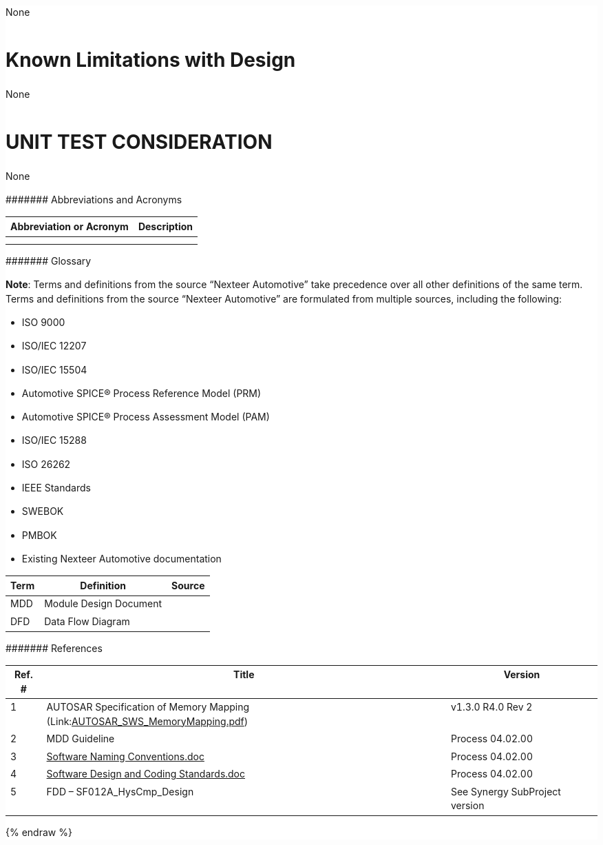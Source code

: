 
None

# Known Limitations with Design

None

# UNIT TEST CONSIDERATION

None

####### Abbreviations and Acronyms

| **Abbreviation or Acronym** | **Description** |
|-----------------------------|-----------------|
|                             |                 |
|                             |                 |

####### Glossary

**Note**: Terms and definitions from the source “Nexteer Automotive”
take precedence over all other definitions of the same term. Terms and
definitions from the source “Nexteer Automotive” are formulated from
multiple sources, including the following:

-   ISO 9000

-   ISO/IEC 12207

-   ISO/IEC 15504

-   Automotive SPICE® Process Reference Model (PRM)

-   Automotive SPICE® Process Assessment Model (PAM)

-   ISO/IEC 15288

-   ISO 26262

-   IEEE Standards

-   SWEBOK

-   PMBOK

-   Existing Nexteer Automotive documentation

| **Term** | **Definition**         | **Source** |
|----------|------------------------|------------|
| MDD      | Module Design Document |            |
| DFD      | Data Flow Diagram      |            |

####### References

| **Ref. \#** | **Title**                                                                                                                                                             | **Version**                    |
|-------|-------------------------------------------------|-----------------|
| 1           | AUTOSAR Specification of Memory Mapping (Link:[AUTOSAR_SWS_MemoryMapping.pdf](http://www.autosar.org/download/R4.0/AUTOSAR_SWS_MemoryMapping.pdf))                    | v1.3.0 R4.0 Rev 2              |
| 2           | MDD Guideline                                                                                                                                                         | Process 04.02.00               |
| 3           | [Software Naming Conventions.doc](http://misagweb01.nexteer.com/eRoomReq/Files/erooms8/NextGeneration/0_fc55f/Software%20Naming%20Conventions%2003x(In%20Work).doc)   | Process 04.02.00               |
| 4           | [Software Design and Coding Standards.doc](http://eroom1.nexteer.com/eRoomReq/Files/erooms8/NextGeneration/0_1a67a9/Software%20Design%20and%20Coding%20Standards.doc) | Process 04.02.00               |
| 5           | FDD – SF012A_HysCmp_Design                                                                                                                                            | See Synergy SubProject version |

{% endraw %}